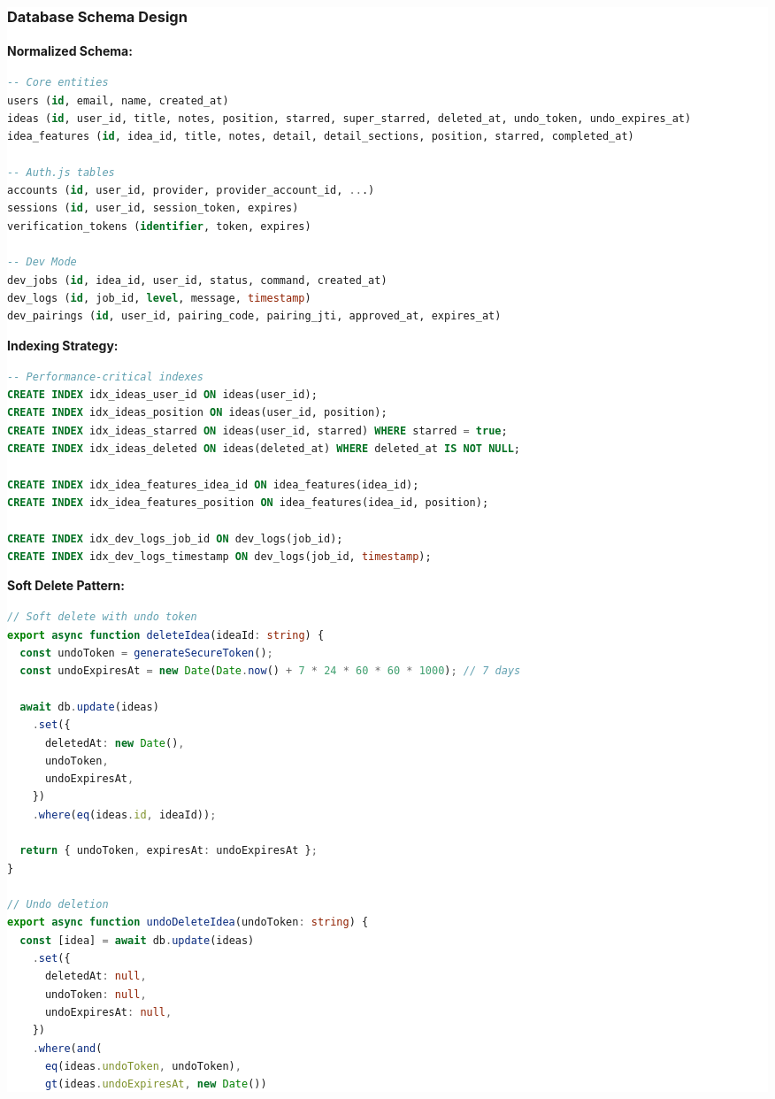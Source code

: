### Database Schema Design

**Normalized Schema:**
```sql
-- Core entities
users (id, email, name, created_at)
ideas (id, user_id, title, notes, position, starred, super_starred, deleted_at, undo_token, undo_expires_at)
idea_features (id, idea_id, title, notes, detail, detail_sections, position, starred, completed_at)

-- Auth.js tables
accounts (id, user_id, provider, provider_account_id, ...)
sessions (id, user_id, session_token, expires)
verification_tokens (identifier, token, expires)

-- Dev Mode
dev_jobs (id, idea_id, user_id, status, command, created_at)
dev_logs (id, job_id, level, message, timestamp)
dev_pairings (id, user_id, pairing_code, pairing_jti, approved_at, expires_at)
```

**Indexing Strategy:**
```sql
-- Performance-critical indexes
CREATE INDEX idx_ideas_user_id ON ideas(user_id);
CREATE INDEX idx_ideas_position ON ideas(user_id, position);
CREATE INDEX idx_ideas_starred ON ideas(user_id, starred) WHERE starred = true;
CREATE INDEX idx_ideas_deleted ON ideas(deleted_at) WHERE deleted_at IS NOT NULL;

CREATE INDEX idx_idea_features_idea_id ON idea_features(idea_id);
CREATE INDEX idx_idea_features_position ON idea_features(idea_id, position);

CREATE INDEX idx_dev_logs_job_id ON dev_logs(job_id);
CREATE INDEX idx_dev_logs_timestamp ON dev_logs(job_id, timestamp);
```

**Soft Delete Pattern:**
```typescript
// Soft delete with undo token
export async function deleteIdea(ideaId: string) {
  const undoToken = generateSecureToken();
  const undoExpiresAt = new Date(Date.now() + 7 * 24 * 60 * 60 * 1000); // 7 days

  await db.update(ideas)
    .set({
      deletedAt: new Date(),
      undoToken,
      undoExpiresAt,
    })
    .where(eq(ideas.id, ideaId));

  return { undoToken, expiresAt: undoExpiresAt };
}

// Undo deletion
export async function undoDeleteIdea(undoToken: string) {
  const [idea] = await db.update(ideas)
    .set({
      deletedAt: null,
      undoToken: null,
      undoExpiresAt: null,
    })
    .where(and(
      eq(ideas.undoToken, undoToken),
      gt(ideas.undoExpiresAt, new Date())
```